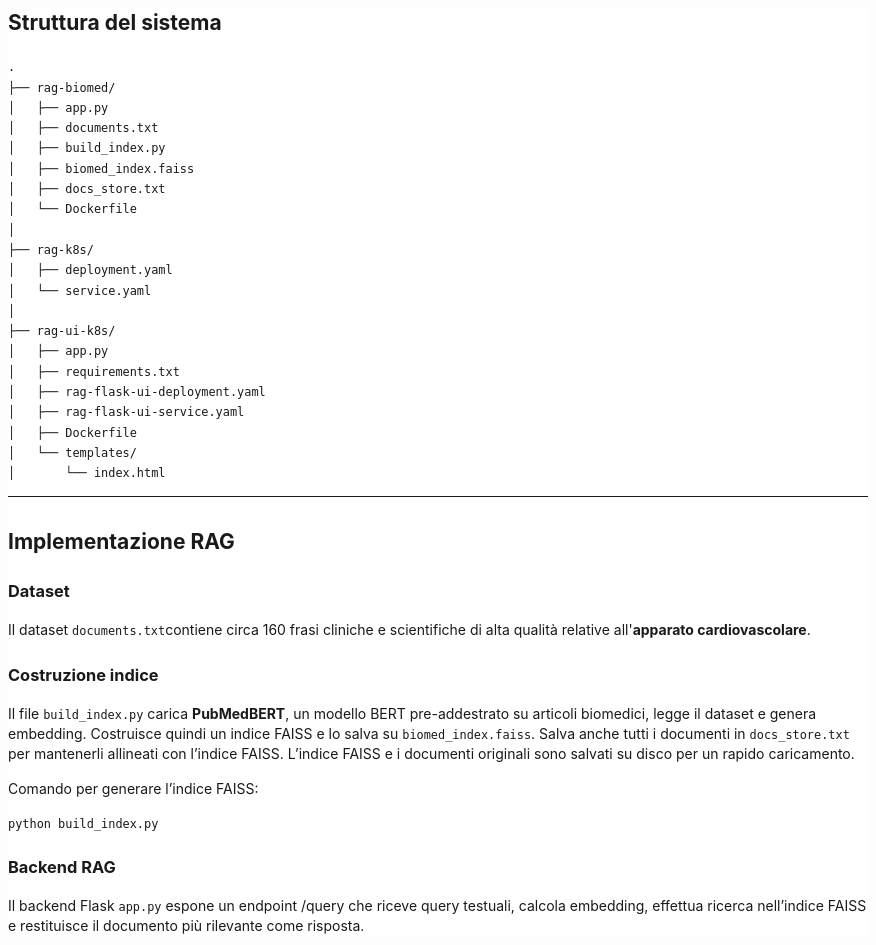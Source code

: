 


## Struttura del sistema

```
.
├── rag-biomed/
│   ├── app.py     
│   ├── documents.txt           
│   ├── build_index.py           
│   ├── biomed_index.faiss     
│   ├── docs_store.txt        
│   └── Dockerfile
│
├── rag-k8s/
│   ├── deployment.yaml
│   └── service.yaml
│
├── rag-ui-k8s/
│   ├── app.py
│   ├── requirements.txt
│   ├── rag-flask-ui-deployment.yaml
│   ├── rag-flask-ui-service.yaml
│   ├── Dockerfile
│   └── templates/        
│       └── index.html

```

---

## Implementazione RAG

### Dataset

Il dataset `documents.txt`contiene circa 160 frasi cliniche e scientifiche di alta qualità relative all'**apparato cardiovascolare**.

### Costruzione indice

Il file `build_index.py` carica **PubMedBERT**, un modello BERT pre-addestrato su articoli biomedici, legge il dataset e genera embedding. 
Costruisce quindi un indice FAISS e lo salva su `biomed_index.faiss`.
Salva anche tutti i documenti in `docs_store.txt` per mantenerli allineati con l’indice FAISS.
L’indice FAISS e i documenti originali sono salvati su disco per un rapido caricamento.

Comando per generare l’indice FAISS:

```bash
python build_index.py
```

### Backend RAG
Il backend Flask `app.py` espone un endpoint /query che riceve query testuali, calcola embedding, effettua ricerca nell’indice FAISS e restituisce il documento più rilevante come risposta.
